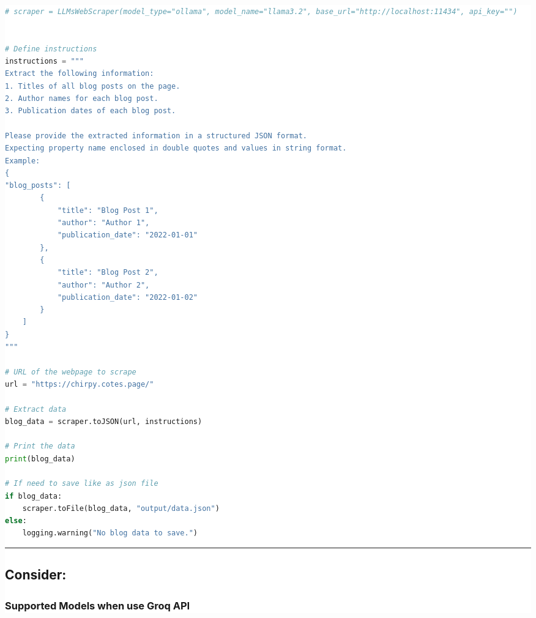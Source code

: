    ```python
   # scraper = LLMsWebScraper(model_type="ollama", model_name="llama3.2", base_url="http://localhost:11434", api_key="")


   # Define instructions
   instructions = """
   Extract the following information:
   1. Titles of all blog posts on the page.
   2. Author names for each blog post.
   3. Publication dates of each blog post.

   Please provide the extracted information in a structured JSON format.
   Expecting property name enclosed in double quotes and values in string format.
   Example:
   {
   "blog_posts": [
           {
               "title": "Blog Post 1",
               "author": "Author 1",
               "publication_date": "2022-01-01"
           },
           {
               "title": "Blog Post 2",
               "author": "Author 2",
               "publication_date": "2022-01-02"
           }
       ]
   }
   """

   # URL of the webpage to scrape
   url = "https://chirpy.cotes.page/"

   # Extract data
   blog_data = scraper.toJSON(url, instructions)

   # Print the data
   print(blog_data)

   # If need to save like as json file
   if blog_data:
       scraper.toFile(blog_data, "output/data.json")
   else:
       logging.warning("No blog data to save.")
   ```

---

## Consider:

### Supported Models when use Groq API
